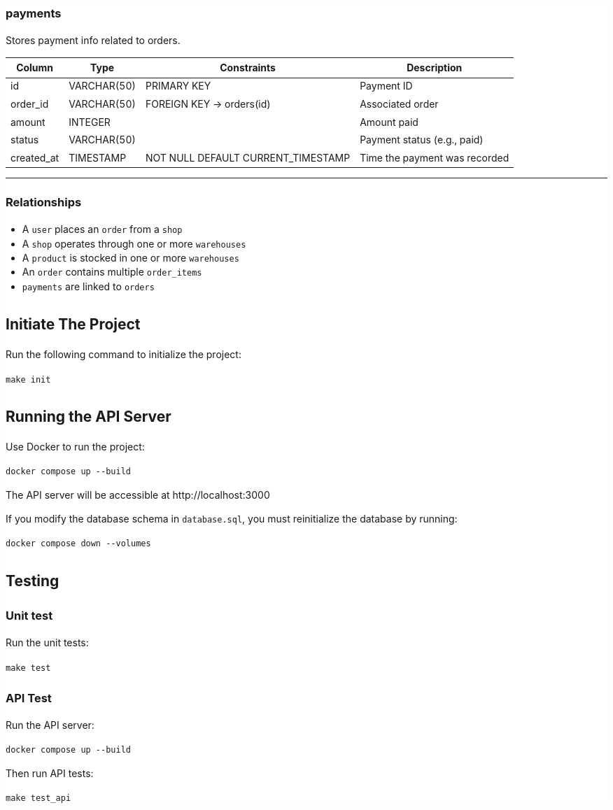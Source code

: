 
### **payments**
Stores payment info related to orders.

| Column     | Type        | Constraints                            | Description                              |
|------------|-------------|----------------------------------------|------------------------------------------|
| id         | VARCHAR(50) | PRIMARY KEY                            | Payment ID                                |
| order_id   | VARCHAR(50) | FOREIGN KEY → orders(id)               | Associated order                          |
| amount     | INTEGER     |                                        | Amount paid                               |
| status     | VARCHAR(50) |                                        | Payment status (e.g., paid)      |
| created_at | TIMESTAMP   | NOT NULL DEFAULT CURRENT_TIMESTAMP     | Time the payment was recorded             |

---

### **Relationships**
- A `user` places an `order` from a `shop`
- A `shop` operates through one or more `warehouses`
- A `product` is stocked in one or more `warehouses`
- An `order` contains multiple `order_items`
- `payments` are linked to `orders`


## Initiate The Project
Run the following command to initialize the project:
```
make init
```

## Running the API Server
Use Docker to run the project:
```
docker compose up --build
```

The API server will be accessible at http://localhost:3000

If you modify the database schema in `database.sql`, you must reinitialize the database by running:
```
docker compose down --volumes
```

## Testing

### Unit test
Run the unit tests:
```
make test
```

### API Test
Run the API server:
```
docker compose up --build
```
Then run API tests:
```
make test_api
```
